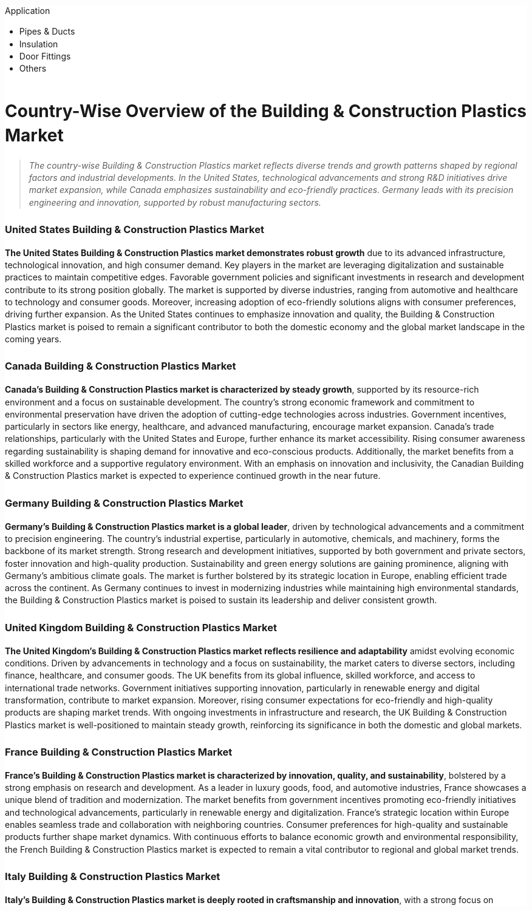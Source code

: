 Application</h3><ul><li>Pipes & Ducts</li><li>Insulation</li><li>Door Fittings</li><li>Others</li></ul><h1><span class="">Country-Wise Overview of the Building & Construction Plastics Market<br /></span></h1><blockquote><p><em><span class="">The country-wise Building & Construction Plastics market reflects diverse trends and growth patterns shaped by regional factors and industrial developments. In the United States, technological advancements and strong R&amp;D initiatives drive market expansion, while Canada emphasizes sustainability and eco-friendly practices. Germany leads with its precision engineering and innovation, supported by robust manufacturing sectors.</span></em></p></blockquote><h3><strong>United States Building & Construction Plastics Market</strong></h3><p><strong>The United States Building & Construction Plastics market demonstrates robust growth</strong> due to its advanced infrastructure, technological innovation, and high consumer demand. Key players in the market are leveraging digitalization and sustainable practices to maintain competitive edges. Favorable government policies and significant investments in research and development contribute to its strong position globally. The market is supported by diverse industries, ranging from automotive and healthcare to technology and consumer goods. Moreover, increasing adoption of eco-friendly solutions aligns with consumer preferences, driving further expansion. As the United States continues to emphasize innovation and quality, the Building & Construction Plastics market is poised to remain a significant contributor to both the domestic economy and the global market landscape in the coming years.</p><h3><strong>Canada Building & Construction Plastics Market</strong></h3><p><strong>Canada&rsquo;s Building & Construction Plastics market is characterized by steady growth</strong>, supported by its resource-rich environment and a focus on sustainable development. The country&rsquo;s strong economic framework and commitment to environmental preservation have driven the adoption of cutting-edge technologies across industries. Government incentives, particularly in sectors like energy, healthcare, and advanced manufacturing, encourage market expansion. Canada&rsquo;s trade relationships, particularly with the United States and Europe, further enhance its market accessibility. Rising consumer awareness regarding sustainability is shaping demand for innovative and eco-conscious products. Additionally, the market benefits from a skilled workforce and a supportive regulatory environment. With an emphasis on innovation and inclusivity, the Canadian Building & Construction Plastics market is expected to experience continued growth in the near future.</p><h3><strong>Germany Building & Construction Plastics Market</strong></h3><p><strong>Germany&rsquo;s Building & Construction Plastics market is a global leader</strong>, driven by technological advancements and a commitment to precision engineering. The country&rsquo;s industrial expertise, particularly in automotive, chemicals, and machinery, forms the backbone of its market strength. Strong research and development initiatives, supported by both government and private sectors, foster innovation and high-quality production. Sustainability and green energy solutions are gaining prominence, aligning with Germany&rsquo;s ambitious climate goals. The market is further bolstered by its strategic location in Europe, enabling efficient trade across the continent. As Germany continues to invest in modernizing industries while maintaining high environmental standards, the Building & Construction Plastics market is poised to sustain its leadership and deliver consistent growth.</p><h3><strong>United Kingdom Building & Construction Plastics Market</strong></h3><p><strong>The United Kingdom&rsquo;s Building & Construction Plastics market reflects resilience and adaptability</strong> amidst evolving economic conditions. Driven by advancements in technology and a focus on sustainability, the market caters to diverse sectors, including finance, healthcare, and consumer goods. The UK benefits from its global influence, skilled workforce, and access to international trade networks. Government initiatives supporting innovation, particularly in renewable energy and digital transformation, contribute to market expansion. Moreover, rising consumer expectations for eco-friendly and high-quality products are shaping market trends. With ongoing investments in infrastructure and research, the UK Building & Construction Plastics market is well-positioned to maintain steady growth, reinforcing its significance in both the domestic and global markets.</p><h3><strong>France Building & Construction Plastics Market</strong></h3><p><strong>France&rsquo;s Building & Construction Plastics market is characterized by innovation, quality, and sustainability</strong>, bolstered by a strong emphasis on research and development. As a leader in luxury goods, food, and automotive industries, France showcases a unique blend of tradition and modernization. The market benefits from government incentives promoting eco-friendly initiatives and technological advancements, particularly in renewable energy and digitalization. France&rsquo;s strategic location within Europe enables seamless trade and collaboration with neighboring countries. Consumer preferences for high-quality and sustainable products further shape market dynamics. With continuous efforts to balance economic growth and environmental responsibility, the French Building & Construction Plastics market is expected to remain a vital contributor to regional and global market trends.</p><h3><strong>Italy Building & Construction Plastics Market</strong></h3><p><strong>Italy&rsquo;s Building & Construction Plastics market is deeply rooted in craftsmanship and innovation</strong>, with a strong focus on